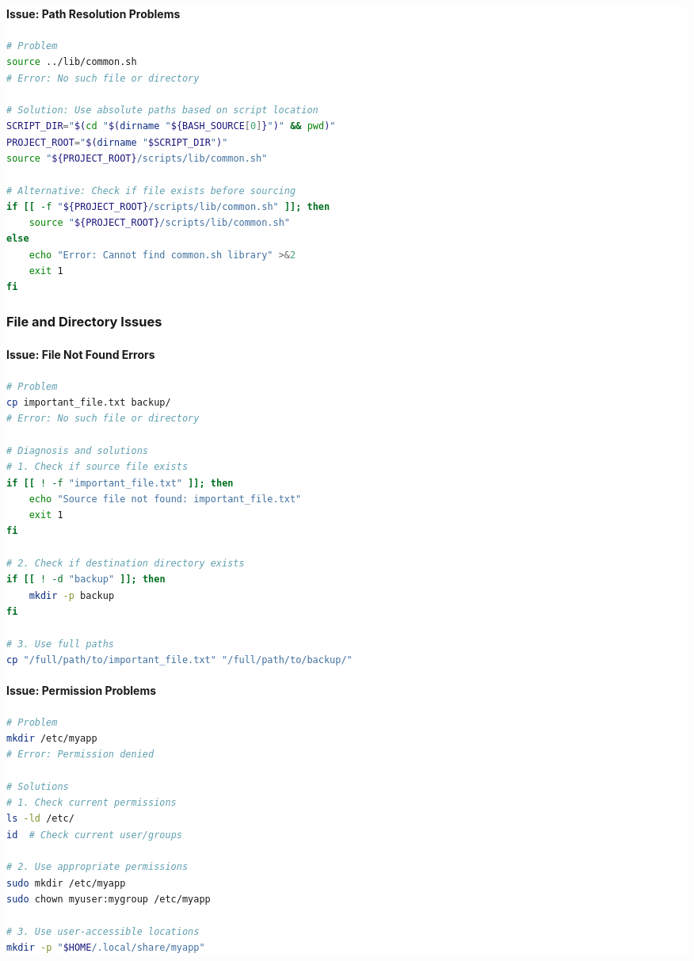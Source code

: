 #### Issue: Path Resolution Problems
```bash
# Problem
source ../lib/common.sh
# Error: No such file or directory

# Solution: Use absolute paths based on script location
SCRIPT_DIR="$(cd "$(dirname "${BASH_SOURCE[0]}")" && pwd)"
PROJECT_ROOT="$(dirname "$SCRIPT_DIR")"
source "${PROJECT_ROOT}/scripts/lib/common.sh"

# Alternative: Check if file exists before sourcing
if [[ -f "${PROJECT_ROOT}/scripts/lib/common.sh" ]]; then
    source "${PROJECT_ROOT}/scripts/lib/common.sh"
else
    echo "Error: Cannot find common.sh library" >&2
    exit 1
fi
```

### File and Directory Issues

#### Issue: File Not Found Errors
```bash
# Problem
cp important_file.txt backup/
# Error: No such file or directory

# Diagnosis and solutions
# 1. Check if source file exists
if [[ ! -f "important_file.txt" ]]; then
    echo "Source file not found: important_file.txt"
    exit 1
fi

# 2. Check if destination directory exists
if [[ ! -d "backup" ]]; then
    mkdir -p backup
fi

# 3. Use full paths
cp "/full/path/to/important_file.txt" "/full/path/to/backup/"
```

#### Issue: Permission Problems
```bash
# Problem
mkdir /etc/myapp
# Error: Permission denied

# Solutions
# 1. Check current permissions
ls -ld /etc/
id  # Check current user/groups

# 2. Use appropriate permissions
sudo mkdir /etc/myapp
sudo chown myuser:mygroup /etc/myapp

# 3. Use user-accessible locations
mkdir -p "$HOME/.local/share/myapp"
```
